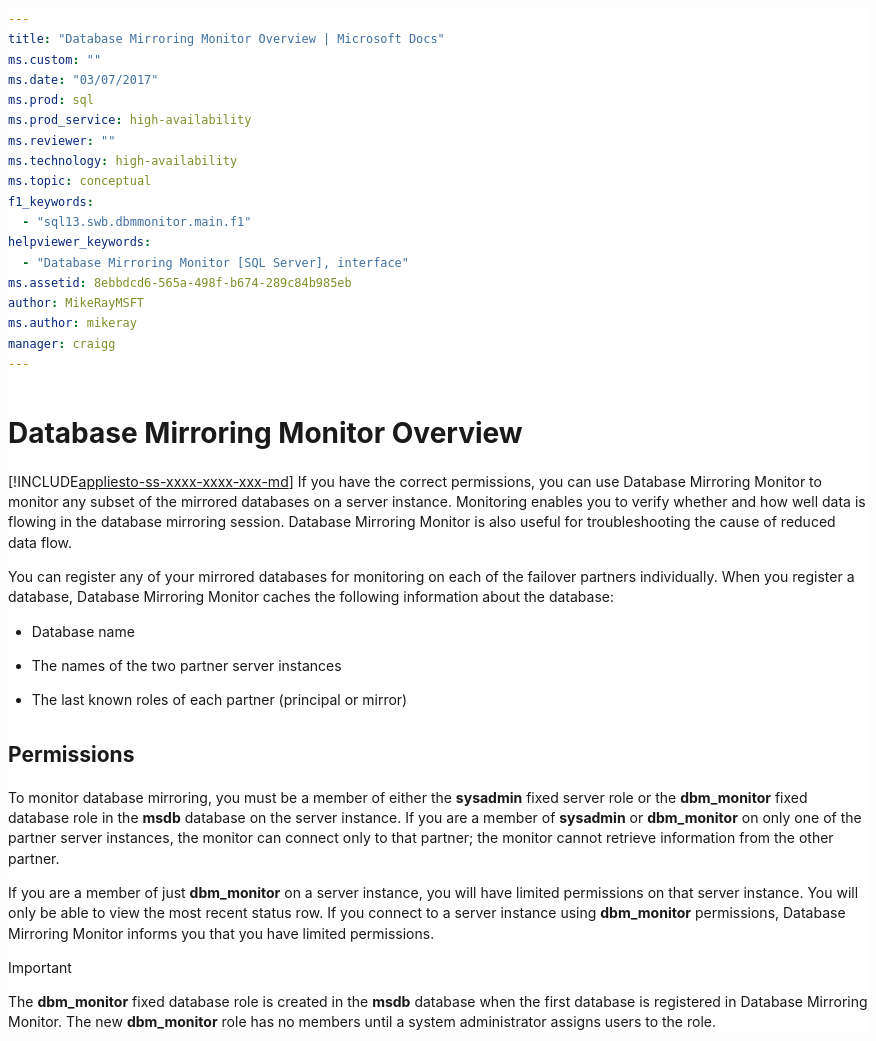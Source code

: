 ```yaml
---
title: "Database Mirroring Monitor Overview | Microsoft Docs"
ms.custom: ""
ms.date: "03/07/2017"
ms.prod: sql
ms.prod_service: high-availability
ms.reviewer: ""
ms.technology: high-availability
ms.topic: conceptual
f1_keywords: 
  - "sql13.swb.dbmmonitor.main.f1"
helpviewer_keywords: 
  - "Database Mirroring Monitor [SQL Server], interface"
ms.assetid: 8ebbdcd6-565a-498f-b674-289c84b985eb
author: MikeRayMSFT
ms.author: mikeray
manager: craigg
---
```

# Database Mirroring Monitor Overview
[!INCLUDE[appliesto-ss-xxxx-xxxx-xxx-md](../../includes/appliesto-ss-xxxx-xxxx-xxx-md.md)]
  If you have the correct permissions, you can use Database Mirroring Monitor to monitor any subset of the mirrored databases on a server instance. Monitoring enables you to verify whether and how well data is flowing in the database mirroring session. Database Mirroring Monitor is also useful for troubleshooting the cause of reduced data flow.  
  
 You can register any of your mirrored databases for monitoring on each of the failover partners individually. When you register a database, Database Mirroring Monitor caches the following information about the database:  
  
-   Database name  
  
-   The names of the two partner server instances  
  
-   The last known roles of each partner (principal or mirror)  
  
## Permissions  
 To monitor database mirroring, you must be a member of either the **sysadmin** fixed server role or the **dbm_monitor** fixed database role in the **msdb** database on the server instance. If you are a member of **sysadmin** or **dbm_monitor** on only one of the partner server instances, the monitor can connect only to that partner; the monitor cannot retrieve information from the other partner.  
  
 If you are a member of just **dbm_monitor** on a server instance, you will have limited permissions on that server instance. You will only be able to view the most recent status row. If you connect to a server instance using **dbm_monitor** permissions, Database Mirroring Monitor informs you that you have limited permissions.  
  
> [!IMPORTANT]  
>  The **dbm_monitor** fixed database role is created in the **msdb** database when the first database is registered in Database Mirroring Monitor. The new **dbm_monitor** role has no members until a system administrator assigns users to the role.  
  
